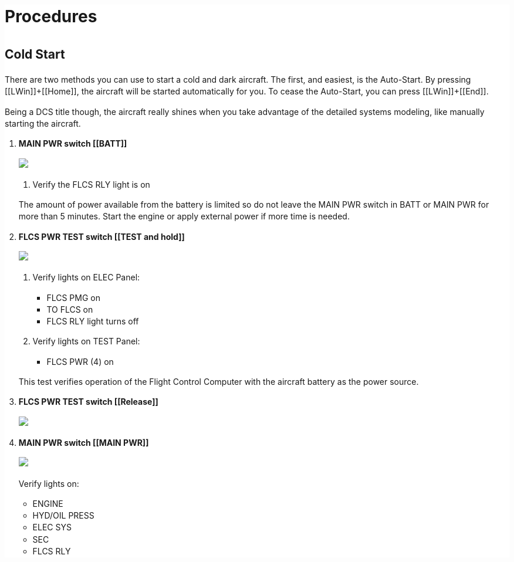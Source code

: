 # Procedures

## Cold Start

There are two methods you can use to start a cold and dark aircraft. The first, and easiest, is the Auto-Start. By
pressing [[LWin]]+[[Home]], the aircraft will be started automatically for you. To cease the Auto-Start, you can
press [[LWin]]+[[End]].

Being a DCS title though, the aircraft really shines when you take advantage of the detailed systems modeling,
like manually starting the aircraft.

1. **MAIN PWR switch [[BATT]]**

    ![](img/img-103-1-screen.jpg)

    1. Verify the FLCS RLY light is on

    The amount of power available from the battery is limited so do not leave
    the MAIN PWR switch in BATT or MAIN PWR for more than 5 minutes.
    Start the engine or apply external power if more time is needed.

2. **FLCS PWR TEST switch [[TEST and hold]]**

    ![](img/img-103-2-screen.jpg)

    1. Verify lights on ELEC Panel:

        - FLCS PMG on
        - TO FLCS on
        - FLCS RLY light turns off

    1. Verify lights on TEST Panel:

        - FLCS PWR (4) on

    This test verifies operation of the Flight Control Computer with the aircraft
battery as the power source.

3. **FLCS PWR TEST switch [[Release]]**

    ![](img/img-103-3-screen.jpg)

4. **MAIN PWR switch [[MAIN PWR]]**

    ![](img/img-104-1-screen.jpg)

    Verify lights on:

    - ENGINE
    - HYD/OIL PRESS
    - ELEC SYS
    - SEC
    - FLCS RLY
